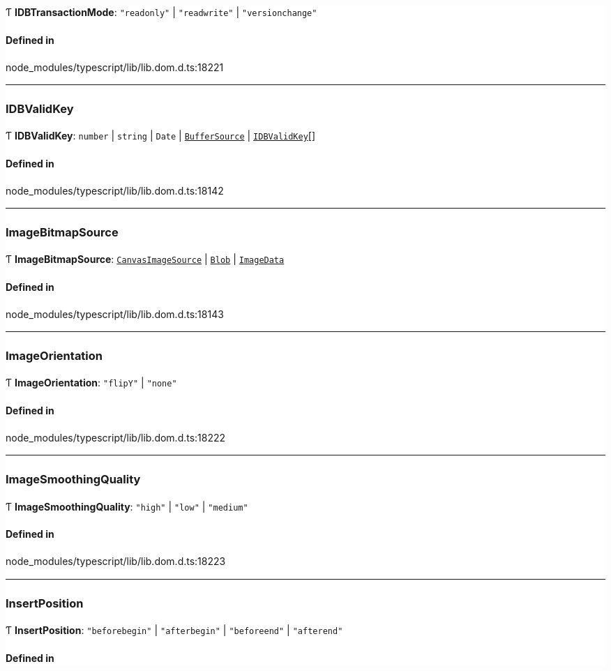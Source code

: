 Ƭ **IDBTransactionMode**: ``"readonly"`` \| ``"readwrite"`` \| ``"versionchange"``

#### Defined in

node_modules/typescript/lib/lib.dom.d.ts:18221

___

### IDBValidKey

Ƭ **IDBValidKey**: `number` \| `string` \| `Date` \| [`BufferSource`](axes_lines._internal_.md#buffersource) \| [`IDBValidKey`](axes_lines._internal_.md#idbvalidkey)[]

#### Defined in

node_modules/typescript/lib/lib.dom.d.ts:18142

___

### ImageBitmapSource

Ƭ **ImageBitmapSource**: [`CanvasImageSource`](axes_lines._internal_.md#canvasimagesource) \| [`Blob`](axes_lines._internal_.md#blob) \| [`ImageData`](axes_lines._internal_.md#imagedata)

#### Defined in

node_modules/typescript/lib/lib.dom.d.ts:18143

___

### ImageOrientation

Ƭ **ImageOrientation**: ``"flipY"`` \| ``"none"``

#### Defined in

node_modules/typescript/lib/lib.dom.d.ts:18222

___

### ImageSmoothingQuality

Ƭ **ImageSmoothingQuality**: ``"high"`` \| ``"low"`` \| ``"medium"``

#### Defined in

node_modules/typescript/lib/lib.dom.d.ts:18223

___

### InsertPosition

Ƭ **InsertPosition**: ``"beforebegin"`` \| ``"afterbegin"`` \| ``"beforeend"`` \| ``"afterend"``

#### Defined in
